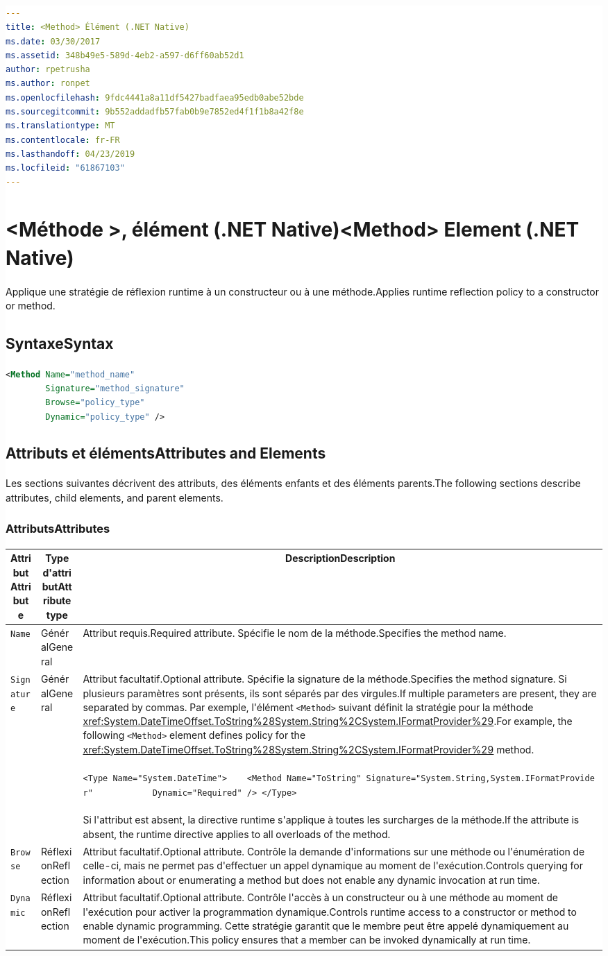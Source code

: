 ```yaml
---
title: <Method> Élément (.NET Native)
ms.date: 03/30/2017
ms.assetid: 348b49e5-589d-4eb2-a597-d6ff60ab52d1
author: rpetrusha
ms.author: ronpet
ms.openlocfilehash: 9fdc4441a8a11df5427badfaea95edb0abe52bde
ms.sourcegitcommit: 9b552addadfb57fab0b9e7852ed4f1f1b8a42f8e
ms.translationtype: MT
ms.contentlocale: fr-FR
ms.lasthandoff: 04/23/2019
ms.locfileid: "61867103"
---
```

# <a name="method-element-net-native"></a><span data-ttu-id="97d8c-102">\<Méthode >, élément (.NET Native)</span><span class="sxs-lookup"><span data-stu-id="97d8c-102">\<Method> Element (.NET Native)</span></span>
<span data-ttu-id="97d8c-103">Applique une stratégie de réflexion runtime à un constructeur ou à une méthode.</span><span class="sxs-lookup"><span data-stu-id="97d8c-103">Applies runtime reflection policy to a constructor or method.</span></span>  
  
## <a name="syntax"></a><span data-ttu-id="97d8c-104">Syntaxe</span><span class="sxs-lookup"><span data-stu-id="97d8c-104">Syntax</span></span>  
  
```xml  
<Method Name="method_name"  
        Signature="method_signature"  
        Browse="policy_type"  
        Dynamic="policy_type" />  
```  
  
## <a name="attributes-and-elements"></a><span data-ttu-id="97d8c-105">Attributs et éléments</span><span class="sxs-lookup"><span data-stu-id="97d8c-105">Attributes and Elements</span></span>  
 <span data-ttu-id="97d8c-106">Les sections suivantes décrivent des attributs, des éléments enfants et des éléments parents.</span><span class="sxs-lookup"><span data-stu-id="97d8c-106">The following sections describe attributes, child elements, and parent elements.</span></span>  
  
### <a name="attributes"></a><span data-ttu-id="97d8c-107">Attributs</span><span class="sxs-lookup"><span data-stu-id="97d8c-107">Attributes</span></span>  
  
|<span data-ttu-id="97d8c-108">Attribut</span><span class="sxs-lookup"><span data-stu-id="97d8c-108">Attribute</span></span>|<span data-ttu-id="97d8c-109">Type d'attribut</span><span class="sxs-lookup"><span data-stu-id="97d8c-109">Attribute type</span></span>|<span data-ttu-id="97d8c-110">Description</span><span class="sxs-lookup"><span data-stu-id="97d8c-110">Description</span></span>|  
|---------------|--------------------|-----------------|  
|`Name`|<span data-ttu-id="97d8c-111">Général</span><span class="sxs-lookup"><span data-stu-id="97d8c-111">General</span></span>|<span data-ttu-id="97d8c-112">Attribut requis.</span><span class="sxs-lookup"><span data-stu-id="97d8c-112">Required attribute.</span></span> <span data-ttu-id="97d8c-113">Spécifie le nom de la méthode.</span><span class="sxs-lookup"><span data-stu-id="97d8c-113">Specifies the method name.</span></span>|  
|`Signature`|<span data-ttu-id="97d8c-114">Général</span><span class="sxs-lookup"><span data-stu-id="97d8c-114">General</span></span>|<span data-ttu-id="97d8c-115">Attribut facultatif.</span><span class="sxs-lookup"><span data-stu-id="97d8c-115">Optional attribute.</span></span> <span data-ttu-id="97d8c-116">Spécifie la signature de la méthode.</span><span class="sxs-lookup"><span data-stu-id="97d8c-116">Specifies the method signature.</span></span> <span data-ttu-id="97d8c-117">Si plusieurs paramètres sont présents, ils sont séparés par des virgules.</span><span class="sxs-lookup"><span data-stu-id="97d8c-117">If multiple parameters are present, they are separated by commas.</span></span> <span data-ttu-id="97d8c-118">Par exemple, l'élément `<Method>` suivant définit la stratégie pour la méthode <xref:System.DateTimeOffset.ToString%28System.String%2CSystem.IFormatProvider%29>.</span><span class="sxs-lookup"><span data-stu-id="97d8c-118">For example, the following `<Method>` element defines policy for the <xref:System.DateTimeOffset.ToString%28System.String%2CSystem.IFormatProvider%29> method.</span></span><br /><br /> `<Type Name="System.DateTime">    <Method Name="ToString" Signature="System.String,System.IFormatProvider"            Dynamic="Required" /> </Type>`<br /><br /> <span data-ttu-id="97d8c-119">Si l'attribut est absent, la directive runtime s'applique à toutes les surcharges de la méthode.</span><span class="sxs-lookup"><span data-stu-id="97d8c-119">If the attribute is absent, the runtime directive applies to all overloads of the method.</span></span>|  
|`Browse`|<span data-ttu-id="97d8c-120">Réflexion</span><span class="sxs-lookup"><span data-stu-id="97d8c-120">Reflection</span></span>|<span data-ttu-id="97d8c-121">Attribut facultatif.</span><span class="sxs-lookup"><span data-stu-id="97d8c-121">Optional attribute.</span></span> <span data-ttu-id="97d8c-122">Contrôle la demande d'informations sur une méthode ou l'énumération de celle-ci, mais ne permet pas d'effectuer un appel dynamique au moment de l'exécution.</span><span class="sxs-lookup"><span data-stu-id="97d8c-122">Controls querying for information about or enumerating a method but does not enable any dynamic invocation at run time.</span></span>|  
|`Dynamic`|<span data-ttu-id="97d8c-123">Réflexion</span><span class="sxs-lookup"><span data-stu-id="97d8c-123">Reflection</span></span>|<span data-ttu-id="97d8c-124">Attribut facultatif.</span><span class="sxs-lookup"><span data-stu-id="97d8c-124">Optional attribute.</span></span> <span data-ttu-id="97d8c-125">Contrôle l'accès à un constructeur ou à une méthode au moment de l'exécution pour activer la programmation dynamique.</span><span class="sxs-lookup"><span data-stu-id="97d8c-125">Controls runtime access to a constructor or method to enable dynamic programming.</span></span> <span data-ttu-id="97d8c-126">Cette stratégie garantit que le membre peut être appelé dynamiquement au moment de l'exécution.</span><span class="sxs-lookup"><span data-stu-id="97d8c-126">This policy ensures that a member can be invoked dynamically at run time.</span></span>|  
  
